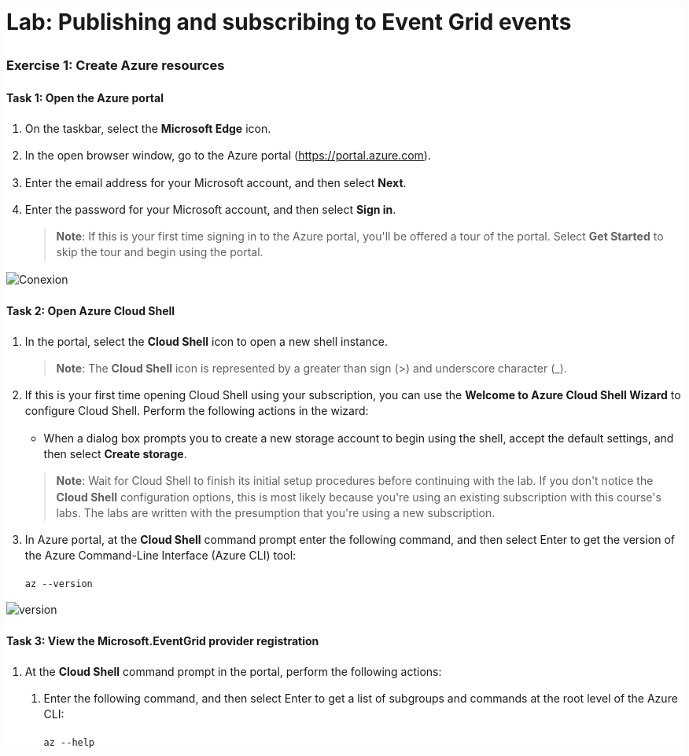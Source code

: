 # Lab: Publishing and subscribing to Event Grid events

### Exercise 1: Create Azure resources

#### Task 1: Open the Azure portal

1. On the taskbar, select the **Microsoft Edge** icon.

1. In the open browser window, go to the Azure portal (<https://portal.azure.com>).

1. Enter the email address for your Microsoft account, and then select **Next**.

1. Enter the password for your Microsoft account, and then select **Sign in**.

   > **Note**: If this is your first time signing in to the Azure portal, you'll be offered a tour of the portal. Select **Get Started** to skip the tour and begin using the portal.

![Conexion](https://github.com/JuanjoSalva/Publishing-and-subscribing-to-Event-Grid-events/blob/master/img/Conexion.PNG)

#### Task 2: Open Azure Cloud Shell

1. In the portal, select the **Cloud Shell** icon to open a new shell instance.

   > **Note**: The **Cloud Shell** icon is represented by a greater than sign (\>) and underscore character (\_).

1. If this is your first time opening Cloud Shell using your subscription, you can use the **Welcome to Azure Cloud Shell Wizard** to configure Cloud Shell. Perform the following actions in the wizard:

   -   When a dialog box prompts you to create a new storage account to begin using the shell, accept the default settings, and then select **Create storage**. 

   > **Note**: Wait for Cloud Shell to finish its initial setup procedures before continuing with the lab. If you don't notice the **Cloud Shell** configuration options, this is most likely because you're using an existing subscription with this course's labs. The labs are written with the presumption that you're using a new subscription.

1. In Azure portal, at the **Cloud Shell** command prompt enter the following command, and then select Enter to get the version of the Azure Command-Line Interface (Azure CLI) tool:

   ```
   az --version
   ```

![version](https://github.com/JuanjoSalva/Publishing-and-subscribing-to-Event-Grid-events/blob/master/img/version.PNG)

#### Task 3: View the Microsoft.EventGrid provider registration

1. At the **Cloud Shell** command prompt in the portal, perform the following actions:

   1. Enter the following command, and then select Enter to get a list of subgroups and commands at the root level of the Azure CLI:

      ```
      az --help
      ```
